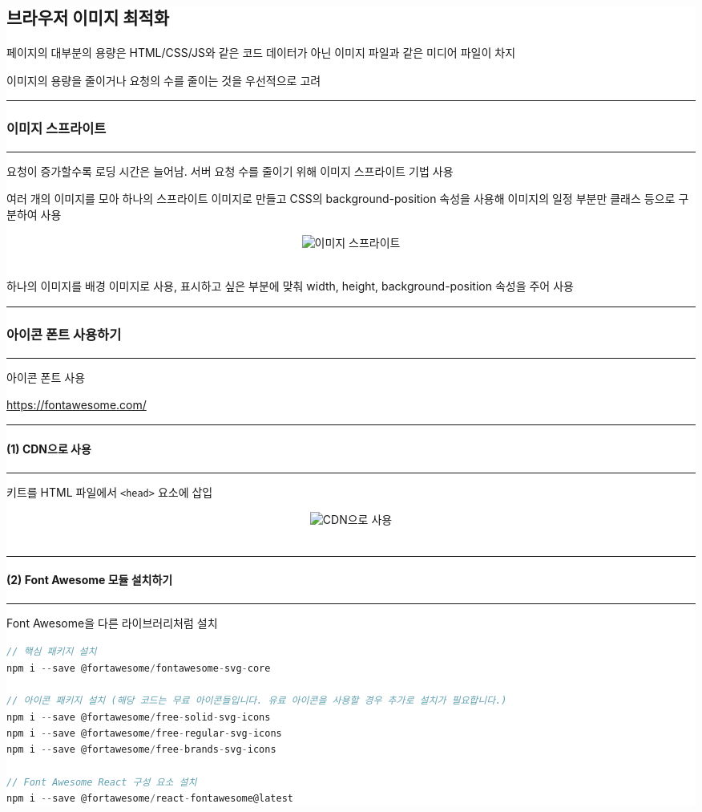 ## 브라우저 이미지 최적화

페이지의 대부분의 용량은 HTML/CSS/JS와 같은 코드 데이터가 아닌 이미지 파일과 같은 미디어 파일이 차지

이미지의 용량을 줄이거나 요청의 수를 줄이는 것을 우선적으로 고려

---

### 이미지 스프라이트
---

요청이 증가할수록 로딩 시간은 늘어남. 서버 요청 수를 줄이기 위해 이미지 스프라이트 기법 사용

여러 개의 이미지를 모아 하나의 스프라이트 이미지로 만들고 CSS의 background-position 속성을 사용해 이미지의 일정 부분만 클래스 등으로 구분하여 사용

<html>
    <div style ="text-align:center">
        <img src= "https://s3.ap-northeast-2.amazonaws.com/urclass-images/Q8HUfiE_8GHH7kLhbZjXg-1659451261058.png" alt="이미지 스프라이트" width="700" height="700">
    </div>
</html><br/>

하나의 이미지를 배경 이미지로 사용, 표시하고 싶은 부분에 맞춰 width, height, background-position 속성을 주어 사용

---

### 아이콘 폰트 사용하기
---

아이콘 폰트 사용

<https://fontawesome.com/>

---


#### (1) CDN으로 사용
---

키트를 HTML 파일에서 `<head>` 요소에 삽입

<html>
    <div style ="text-align:center">
        <img src= "https://s3.ap-northeast-2.amazonaws.com/urclass-images/GasfJC5NVWkvWCyDQyqwr-1659451346651.png" alt="CDN으로 사용" width="700" height="700">
    </div>
</html><br/>

---

#### (2) Font Awesome 모듈 설치하기
---

Font Awesome을 다른 라이브러리처럼 설치

```js
// 핵심 패키지 설치
npm i --save @fortawesome/fontawesome-svg-core

// 아이콘 패키지 설치 (해당 코드는 무료 아이콘들입니다. 유료 아이콘을 사용할 경우 추가로 설치가 필요합니다.)
npm i --save @fortawesome/free-solid-svg-icons
npm i --save @fortawesome/free-regular-svg-icons
npm i --save @fortawesome/free-brands-svg-icons

// Font Awesome React 구성 요소 설치
npm i --save @fortawesome/react-fontawesome@latest
```

